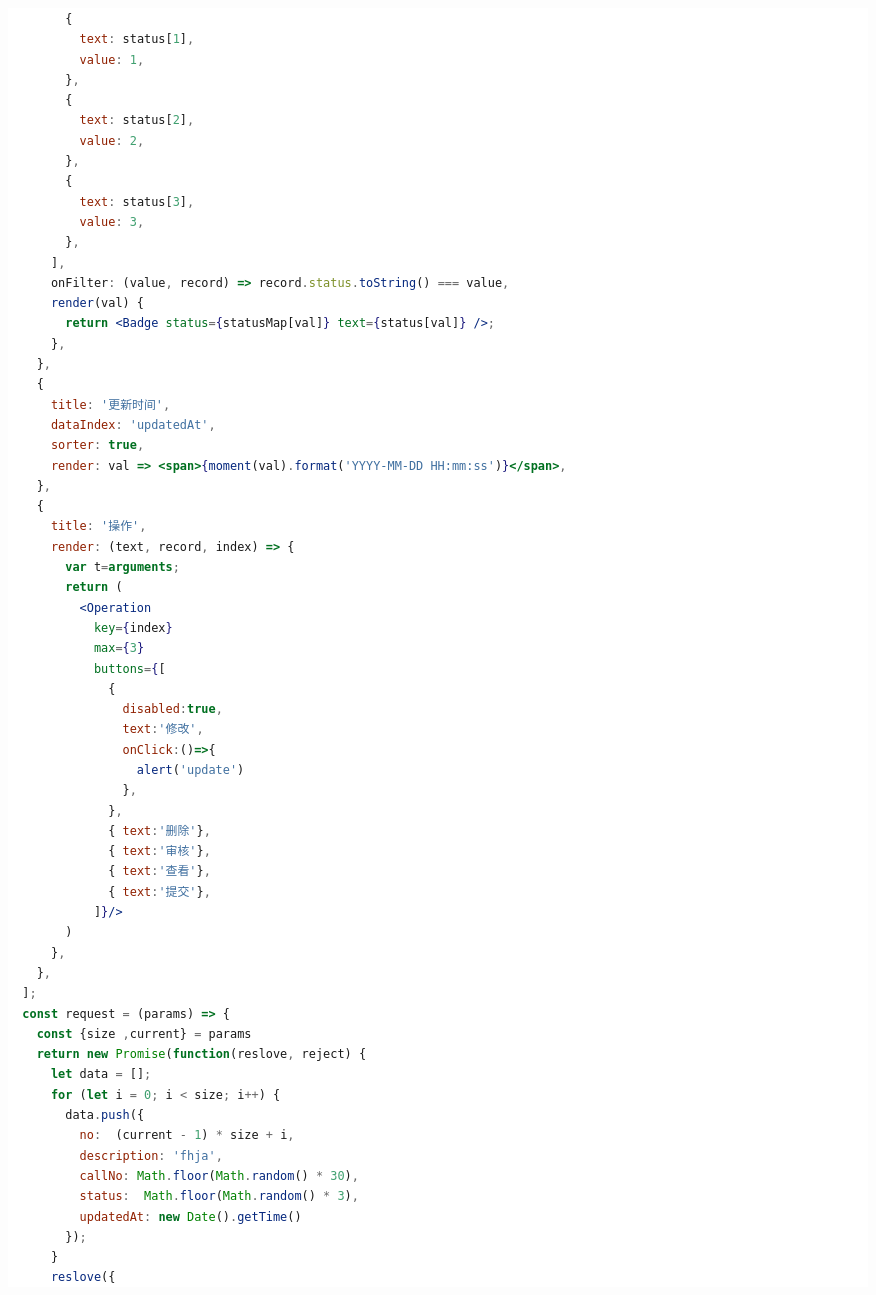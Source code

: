 ``` jsx
        {
          text: status[1],
          value: 1,
        },
        {
          text: status[2],
          value: 2,
        },
        {
          text: status[3],
          value: 3,
        },
      ],
      onFilter: (value, record) => record.status.toString() === value,
      render(val) {
        return <Badge status={statusMap[val]} text={status[val]} />;
      },
    },
    {
      title: '更新时间',
      dataIndex: 'updatedAt',
      sorter: true,
      render: val => <span>{moment(val).format('YYYY-MM-DD HH:mm:ss')}</span>,
    },
    {
      title: '操作',
      render: (text, record, index) => {
        var t=arguments;
        return (
          <Operation
            key={index}
            max={3}
            buttons={[
              {
                disabled:true,
                text:'修改',
                onClick:()=>{
                  alert('update')
                },
              },
              { text:'删除'},
              { text:'审核'},
              { text:'查看'},
              { text:'提交'},
            ]}/>
        )
      },
    },
  ];
  const request = (params) => {
    const {size ,current} = params
    return new Promise(function(reslove, reject) {
      let data = [];
      for (let i = 0; i < size; i++) {
        data.push({
          no:  (current - 1) * size + i,
          description: 'fhja',
          callNo: Math.floor(Math.random() * 30),
          status:  Math.floor(Math.random() * 3),
          updatedAt: new Date().getTime()
        });
      }
      reslove({
```